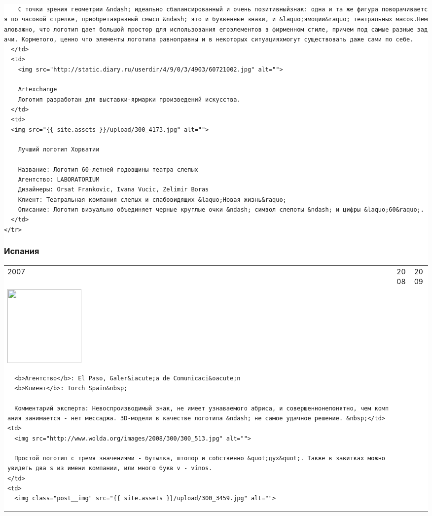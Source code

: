         С точки зрения геометрии &ndash; идеально сбалансированный и очень позитивныйзнак: одна и та же фигура поворачивается по часовой стрелке, приобретаяразный смысл &ndash; это и буквенные знаки, и &laquo;эмоции&raquo; театральных масок.Немаловажно, что логотип дает большой простор для использования егоэлементов в фирменном стиле, причем под самые разные задачи. Корметого, ценно что элементы логотипа равноправны и в некоторых ситуацияхмогут сущеcтвовать даже сами по себе.
      </td>
      <td>
        <img src="http://static.diary.ru/userdir/4/9/0/3/4903/60721002.jpg" alt="">

        Artexchange
        Логотип разработан для выставки-ярмарки произведений искусства.
      </td>
      <td>
      <img src="{{ site.assets }}/upload/300_4173.jpg" alt="">

        Лучший логотип Хорватии

        Название: Логотип 60-летней годовщины театра слепых
        Агентство: LABORATORIUM
        Дизайнеры: Orsat Frankovic, Ivana Vucic, Zelimir Boras
        Клиент: Театральная компания слепых и слабовидящих &laquo;Новая жизнь&raquo;
        Описание: Логотип визуально объединяет черные круглые очки &ndash; символ слепоты &ndash; и цифры &laquo;60&raquo;.
      </td>
    </tr>
  </tbody>
</table>

### Испания

<table>
  <tbody>
  <tr>
    <td>2007</td>
    <td>2008</td>
    <td>2009</td>
  </tr>

  <tr>
    <td>
      <img height="150" width="150" src="{{ site.assets }}/upload/Spain_150.jpg" alt="">

      <b>Агентство</b>: El Paso, Galer&iacute;a de Comunicaci&oacute;n
      <b>Клиент</b>: Torch Spain&nbsp;

      Комментарий эксперта: Невоспроизводимый знак, не имеет узнаваемого абриса, и совершеннонепонятно, чем компания занимается - нет мессаджа. 3D-модели в качестве логотипа &ndash; не самое удачное решение. &nbsp;</td>
    <td>
      <img src="http://www.wolda.org/images/2008/300/300_513.jpg" alt="">

      Простой логотип с тремя значениями - бутылка, штопор и собственно &quot;дух&quot;. Также в завитках можно увидеть два s из имени компании, или много букв v - vinos.
    </td>
    <td>
      <img class="post__img" src="{{ site.assets }}/upload/300_3459.jpg" alt="">
